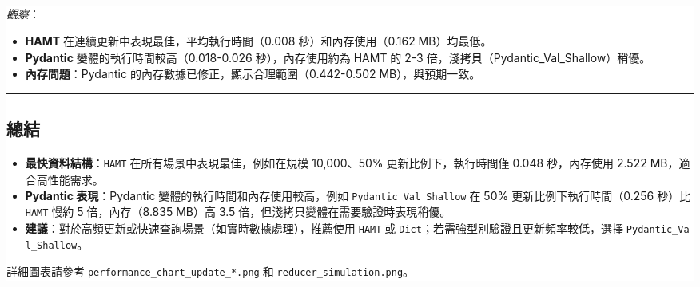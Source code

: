 *觀察*：
- **HAMT** 在連續更新中表現最佳，平均執行時間（0.008 秒）和內存使用（0.162 MB）均最低。
- **Pydantic** 變體的執行時間較高（0.018-0.026 秒），內存使用約為 HAMT 的 2-3 倍，淺拷貝（Pydantic_Val_Shallow）稍優。
- **內存問題**：Pydantic 的內存數據已修正，顯示合理範圍（0.442-0.502 MB），與預期一致。

---

## 總結

- **最快資料結構**：`HAMT` 在所有場景中表現最佳，例如在規模 10,000、50% 更新比例下，執行時間僅 0.048 秒，內存使用 2.522 MB，適合高性能需求。
- **Pydantic 表現**：Pydantic 變體的執行時間和內存使用較高，例如 `Pydantic_Val_Shallow` 在 50% 更新比例下執行時間（0.256 秒）比 `HAMT` 慢約 5 倍，內存（8.835 MB）高 3.5 倍，但淺拷貝變體在需要驗證時表現稍優。
- **建議**：對於高頻更新或快速查詢場景（如實時數據處理），推薦使用 `HAMT` 或 `Dict`；若需強型別驗證且更新頻率較低，選擇 `Pydantic_Val_Shallow`。

詳細圖表請參考 `performance_chart_update_*.png` 和 `reducer_simulation.png`。
